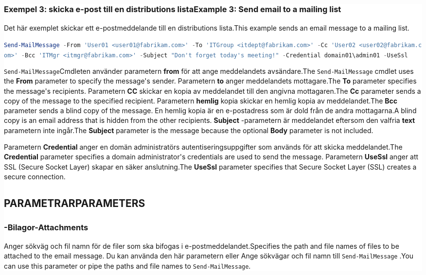 ### <span data-ttu-id="5769f-137">Exempel 3: skicka e-post till en distributions lista</span><span class="sxs-lookup"><span data-stu-id="5769f-137">Example 3: Send email to a mailing list</span></span>

<span data-ttu-id="5769f-138">Det här exemplet skickar ett e-postmeddelande till en distributions lista.</span><span class="sxs-lookup"><span data-stu-id="5769f-138">This example sends an email message to a mailing list.</span></span>

```powershell
Send-MailMessage -From 'User01 <user01@fabrikam.com>' -To 'ITGroup <itdept@fabrikam.com>' -Cc 'User02 <user02@fabrikam.com>' -Bcc 'ITMgr <itmgr@fabrikam.com>' -Subject "Don't forget today's meeting!" -Credential domain01\admin01 -UseSsl
```

<span data-ttu-id="5769f-139">`Send-MailMessage`Cmdleten använder parametern **from** för att ange meddelandets avsändare.</span><span class="sxs-lookup"><span data-stu-id="5769f-139">The `Send-MailMessage` cmdlet uses the **From** parameter to specify the message's sender.</span></span> <span data-ttu-id="5769f-140">Parametern **to** anger meddelandets mottagare.</span><span class="sxs-lookup"><span data-stu-id="5769f-140">The **To** parameter specifies the message's recipients.</span></span> <span data-ttu-id="5769f-141">Parametern **CC** skickar en kopia av meddelandet till den angivna mottagaren.</span><span class="sxs-lookup"><span data-stu-id="5769f-141">The **Cc** parameter sends a copy of the message to the specified recipient.</span></span> <span data-ttu-id="5769f-142">Parametern **hemlig** kopia skickar en hemlig kopia av meddelandet.</span><span class="sxs-lookup"><span data-stu-id="5769f-142">The **Bcc** parameter sends a blind copy of the message.</span></span> <span data-ttu-id="5769f-143">En hemlig kopia är en e-postadress som är dold från de andra mottagarna.</span><span class="sxs-lookup"><span data-stu-id="5769f-143">A blind copy is an email address that is hidden from the other recipients.</span></span> <span data-ttu-id="5769f-144">**Subject** -parametern är meddelandet eftersom den valfria **text** parametern inte ingår.</span><span class="sxs-lookup"><span data-stu-id="5769f-144">The **Subject** parameter is the message because the optional **Body** parameter is not included.</span></span>

<span data-ttu-id="5769f-145">Parametern **Credential** anger en domän administratörs autentiseringsuppgifter som används för att skicka meddelandet.</span><span class="sxs-lookup"><span data-stu-id="5769f-145">The **Credential** parameter specifies a domain administrator's credentials are used to send the message.</span></span> <span data-ttu-id="5769f-146">Parametern **UseSsl** anger att SSL (Secure Socket Layer) skapar en säker anslutning.</span><span class="sxs-lookup"><span data-stu-id="5769f-146">The **UseSsl** parameter specifies that Secure Socket Layer (SSL) creates a secure connection.</span></span>

## <span data-ttu-id="5769f-147">PARAMETRAR</span><span class="sxs-lookup"><span data-stu-id="5769f-147">PARAMETERS</span></span>

### <span data-ttu-id="5769f-148">-Bilagor</span><span class="sxs-lookup"><span data-stu-id="5769f-148">-Attachments</span></span>

<span data-ttu-id="5769f-149">Anger sökväg och fil namn för de filer som ska bifogas i e-postmeddelandet.</span><span class="sxs-lookup"><span data-stu-id="5769f-149">Specifies the path and file names of files to be attached to the email message.</span></span> <span data-ttu-id="5769f-150">Du kan använda den här parametern eller Ange sökvägar och fil namn till `Send-MailMessage` .</span><span class="sxs-lookup"><span data-stu-id="5769f-150">You can use this parameter or pipe the paths and file names to `Send-MailMessage`.</span></span>
